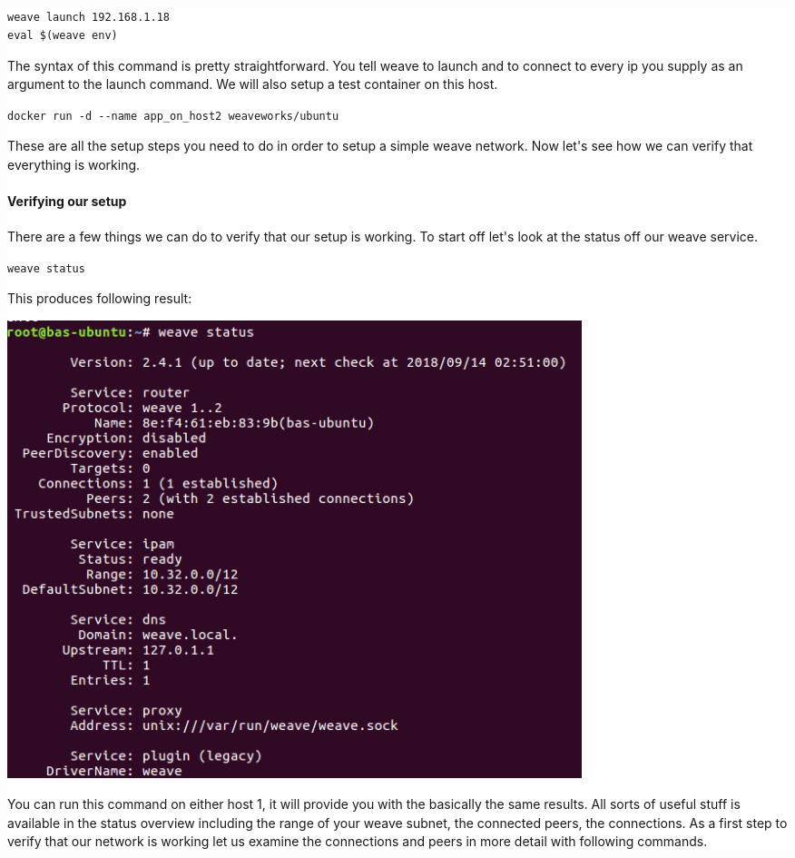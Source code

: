 ~~~~
weave launch 192.168.1.18
eval $(weave env)
~~~~

The syntax of this command is pretty straightforward. You tell weave to launch and to connect to every ip you supply as an argument to the launch command.
We will also setup a test container on this host.

~~~~
docker run -d --name app_on_host2 weaveworks/ubuntu
~~~~
These are all the setup steps you need to do in order to setup a simple weave network. Now let's see how we can verify that everything is working.

#### Verifying our setup

There are a few things we can do to verify that our setup is working. To start off let's look at the status off our weave service.
~~~~
weave status
~~~~

This produces following result:
<p>
    <img class="image fit" style="max-width:633px" alt="Weave install result" src="/img/2018-09-15-docker-networking-with-weave/weave_status.png" />
</p>
You can run this command on either host 1, it will provide you with the basically the same results. All sorts of useful stuff is available in the status overview including the range of your weave subnet, the connected peers, the connections. 
As a first step to verify that our network is working let us examine the connections and peers in more detail with following commands.
